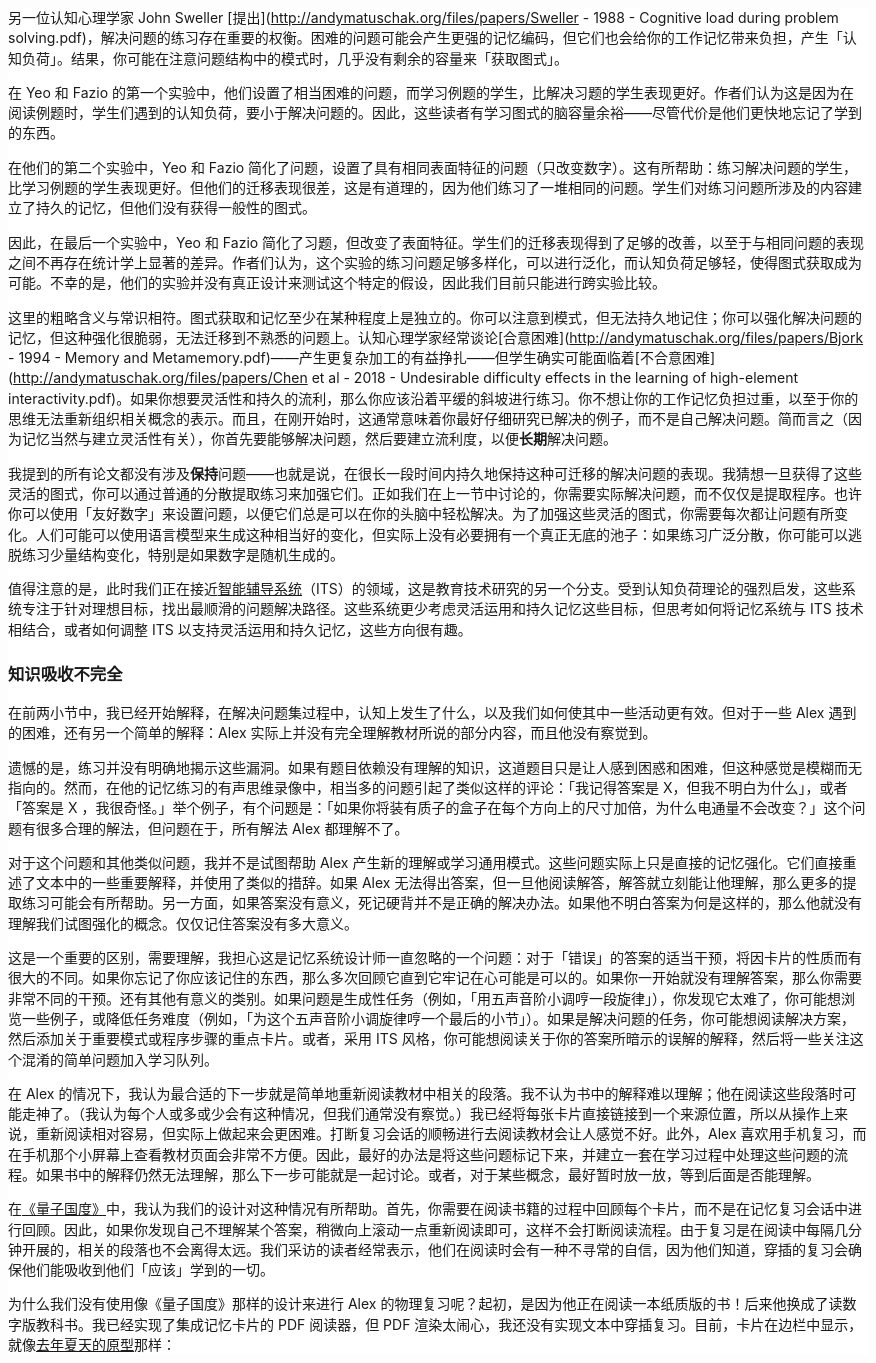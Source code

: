 另一位认知心理学家 John Sweller [提出](http://andymatuschak.org/files/papers/Sweller - 1988 - Cognitive load during problem solving.pdf)，解决问题的练习存在重要的权衡。困难的问题可能会产生更强的记忆编码，但它们也会给你的工作记忆带来负担，产生「认知负荷」。结果，你可能在注意问题结构中的模式时，几乎没有剩余的容量来「获取图式」。

在 Yeo 和 Fazio 的第一个实验中，他们设置了相当困难的问题，而学习例题的学生，比解决习题的学生表现更好。作者们认为这是因为在阅读例题时，学生们遇到的认知负荷，要小于解决问题的。因此，这些读者有学习图式的脑容量余裕——尽管代价是他们更快地忘记了学到的东西。

在他们的第二个实验中，Yeo 和 Fazio 简化了问题，设置了具有相同表面特征的问题（只改变数字）。这有所帮助：练习解决问题的学生，比学习例题的学生表现更好。但他们的迁移表现很差，这是有道理的，因为他们练习了一堆相同的问题。学生们对练习问题所涉及的内容建立了持久的记忆，但他们没有获得一般性的图式。

因此，在最后一个实验中，Yeo 和 Fazio 简化了习题，但改变了表面特征。学生们的迁移表现得到了足够的改善，以至于与相同问题的表现之间不再存在统计学上显著的差异。作者们认为，这个实验的练习问题足够多样化，可以进行泛化，而认知负荷足够轻，使得图式获取成为可能。不幸的是，他们的实验并没有真正设计来测试这个特定的假设，因此我们目前只能进行跨实验比较。

这里的粗略含义与常识相符。图式获取和记忆至少在某种程度上是独立的。你可以注意到模式，但无法持久地记住；你可以强化解决问题的记忆，但这种强化很脆弱，无法迁移到不熟悉的问题上。认知心理学家经常谈论[合意困难](http://andymatuschak.org/files/papers/Bjork - 1994 - Memory and Metamemory.pdf)——产生更复杂加工的有益挣扎——但学生确实可能面临着[不合意困难](http://andymatuschak.org/files/papers/Chen et al - 2018 - Undesirable difficulty effects in the learning of high-element interactivity.pdf)。如果你想要灵活性和持久的流利，那么你应该沿着平缓的斜坡进行练习。你不想让你的工作记忆负担过重，以至于你的思维无法重新组织相关概念的表示。而且，在刚开始时，这通常意味着你最好仔细研究已解决的例子，而不是自己解决问题。简而言之（因为记忆当然与建立灵活性有关），你首先要能够解决问题，然后要建立流利度，以便**长期**解决问题。

我提到的所有论文都没有涉及**保持**问题——也就是说，在很长一段时间内持久地保持这种可迁移的解决问题的表现。我猜想一旦获得了这些灵活的图式，你可以通过普通的分散提取练习来加强它们。正如我们在上一节中讨论的，你需要实际解决问题，而不仅仅是提取程序。也许你可以使用「友好数字」来设置问题，以便它们总是可以在你的头脑中轻松解决。为了加强这些灵活的图式，你需要每次都让问题有所变化。人们可能可以使用语言模型来生成这种相当好的变化，但实际上没有必要拥有一个真正无底的池子：如果练习广泛分散，你可能可以逃脱练习少量结构变化，特别是如果数字是随机生成的。

值得注意的是，此时我们正在接近[智能辅导系统](https://en.wikipedia.org/wiki/Intelligent_tutoring_system)（ITS）的领域，这是教育技术研究的另一个分支。受到认知负荷理论的强烈启发，这些系统专注于针对理想目标，找出最顺滑的问题解决路径。这些系统更少考虑灵活运用和持久记忆这些目标，但思考如何将记忆系统与 ITS 技术相结合，或者如何调整 ITS 以支持灵活运用和持久记忆，这些方向很有趣。

### 知识吸收不完全

在前两小节中，我已经开始解释，在解决问题集过程中，认知上发生了什么，以及我们如何使其中一些活动更有效。但对于一些 Alex 遇到的困难，还有另一个简单的解释：Alex 实际上并没有完全理解教材所说的部分内容，而且他没有察觉到。

遗憾的是，练习并没有明确地揭示这些漏洞。如果有题目依赖没有理解的知识，这道题目只是让人感到困惑和困难，但这种感觉是模糊而无指向的。然而，在他的记忆练习的有声思维录像中，相当多的问题引起了类似这样的评论：「我记得答案是 X，但我不明白为什么」，或者「答案是 X ，我很奇怪。」举个例子，有个问题是：「如果你将装有质子的盒子在每个方向上的尺寸加倍，为什么电通量不会改变？」这个问题有很多合理的解法，但问题在于，所有解法 Alex 都理解不了。

对于这个问题和其他类似问题，我并不是试图帮助 Alex 产生新的理解或学习通用模式。这些问题实际上只是直接的记忆强化。它们直接重述了文本中的一些重要解释，并使用了类似的措辞。如果 Alex 无法得出答案，但一旦他阅读解答，解答就立刻能让他理解，那么更多的提取练习可能会有所帮助。另一方面，如果答案没有意义，死记硬背并不是正确的解决办法。如果他不明白答案为何是这样的，那么他就没有理解我们试图强化的概念。仅仅记住答案没有多大意义。

这是一个重要的区别，需要理解，我担心这是记忆系统设计师一直忽略的一个问题：对于「错误」的答案的适当干预，将因卡片的性质而有很大的不同。如果你忘记了你应该记住的东西，那么多次回顾它直到它牢记在心可能是可以的。如果你一开始就没有理解答案，那么你需要非常不同的干预。还有其他有意义的类别。如果问题是生成性任务（例如，「用五声音阶小调哼一段旋律」），你发现它太难了，你可能想浏览一些例子，或降低任务难度（例如，「为这个五声音阶小调旋律哼一个最后的小节」）。如果是解决问题的任务，你可能想阅读解决方案，然后添加关于重要模式或程序步骤的重点卡片。或者，采用 ITS 风格，你可能想阅读关于你的答案所暗示的误解的解释，然后将一些关注这个混淆的简单问题加入学习队列。

在 Alex 的情况下，我认为最合适的下一步就是简单地重新阅读教材中相关的段落。我不认为书中的解释难以理解；他在阅读这些段落时可能走神了。（我认为每个人或多或少会有这种情况，但我们通常没有察觉。）我已经将每张卡片直接链接到一个来源位置，所以从操作上来说，重新阅读相对容易，但实际上做起来会更困难。打断复习会话的顺畅进行去阅读教材会让人感觉不好。此外，Alex 喜欢用手机复习，而在手机那个小屏幕上查看教材页面会非常不方便。因此，最好的办法是将这些问题标记下来，并建立一套在学习过程中处理这些问题的流程。如果书中的解释仍然无法理解，那么下一步可能就是一起讨论。或者，对于某些概念，最好暂时放一放，等到后面是否能理解。

在[《量子国度》](https://quantum.country/)中，我认为我们的设计对这种情况有所帮助。首先，你需要在阅读书籍的过程中回顾每个卡片，而不是在记忆复习会话中进行回顾。因此，如果你发现自己不理解某个答案，稍微向上滚动一点重新阅读即可，这样不会打断阅读流程。由于复习是在阅读中每隔几分钟开展的，相关的段落也不会离得太远。我们采访的读者经常表示，他们在阅读时会有一种不寻常的自信，因为他们知道，穿插的复习会确保他们能吸收到他们「应该」学到的一切。

为什么我们没有使用像《量子国度》那样的设计来进行 Alex 的物理复习呢？起初，是因为他正在阅读一本纸质版的书！后来他换成了读数字版教科书。我已经实现了集成记忆卡片的 PDF 阅读器，但 PDF 渲染太闹心，我还没有实现文本中穿插复习。目前，卡片在边栏中显示，就像[去年夏天的原型](https://www.patreon.com/posts/demo-talk-medium-71081197)那样：
